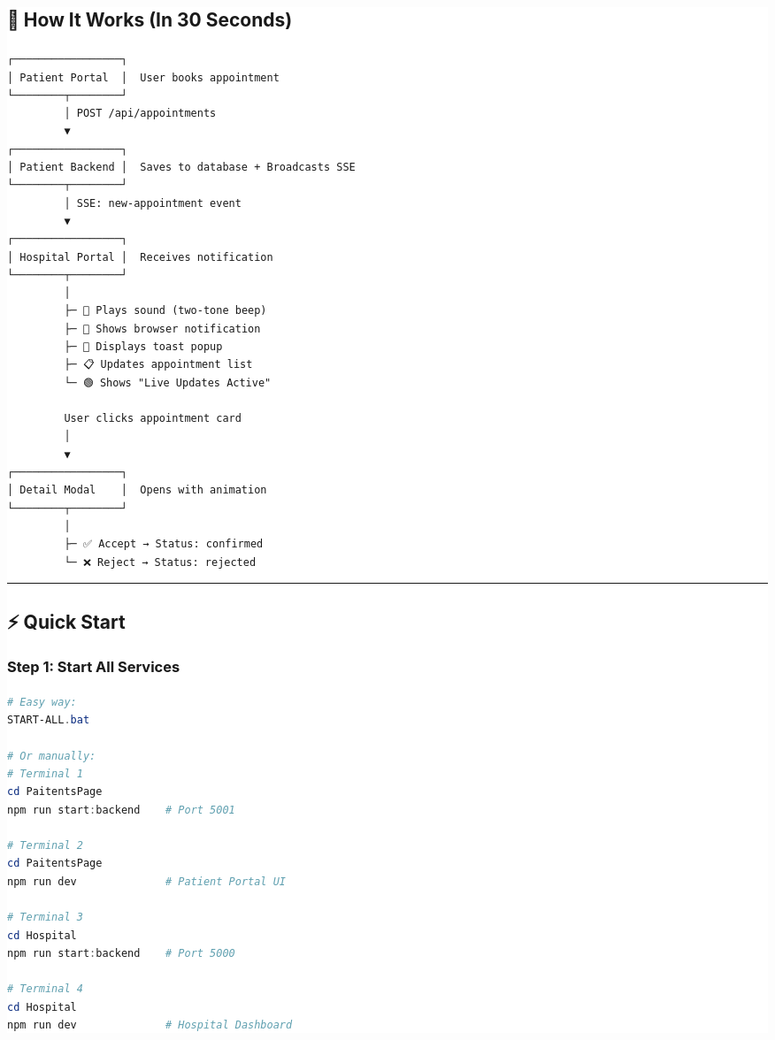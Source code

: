 
## 🚀 How It Works (In 30 Seconds)

```
┌─────────────────┐
│ Patient Portal  │  User books appointment
└────────┬────────┘
         │ POST /api/appointments
         ▼
┌─────────────────┐
│ Patient Backend │  Saves to database + Broadcasts SSE
└────────┬────────┘
         │ SSE: new-appointment event
         ▼
┌─────────────────┐
│ Hospital Portal │  Receives notification
└────────┬────────┘
         │
         ├─ 🔔 Plays sound (two-tone beep)
         ├─ 📢 Shows browser notification  
         ├─ 🍞 Displays toast popup
         ├─ 📋 Updates appointment list
         └─ 🟢 Shows "Live Updates Active"
         
         User clicks appointment card
         │
         ▼
┌─────────────────┐
│ Detail Modal    │  Opens with animation
└────────┬────────┘
         │
         ├─ ✅ Accept → Status: confirmed
         └─ ❌ Reject → Status: rejected
```

---

## ⚡ Quick Start

### Step 1: Start All Services

```powershell
# Easy way:
START-ALL.bat

# Or manually:
# Terminal 1
cd PaitentsPage
npm run start:backend    # Port 5001

# Terminal 2  
cd PaitentsPage
npm run dev              # Patient Portal UI

# Terminal 3
cd Hospital
npm run start:backend    # Port 5000

# Terminal 4
cd Hospital
npm run dev              # Hospital Dashboard
```
